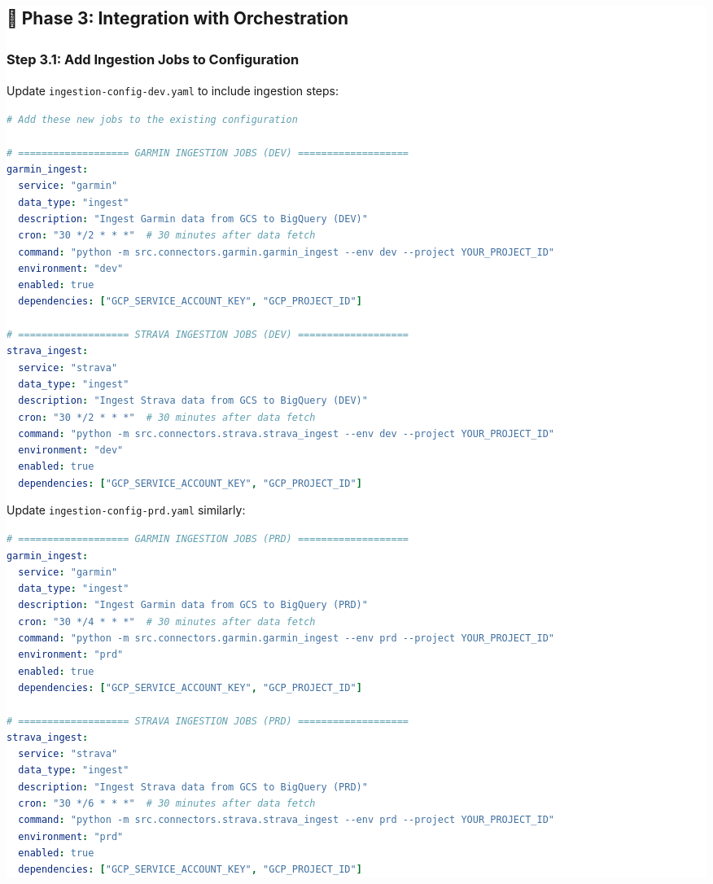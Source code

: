 ## 🔧 **Phase 3: Integration with Orchestration**

### **Step 3.1: Add Ingestion Jobs to Configuration**

Update `ingestion-config-dev.yaml` to include ingestion steps:

```yaml
# Add these new jobs to the existing configuration

# =================== GARMIN INGESTION JOBS (DEV) ===================
garmin_ingest:
  service: "garmin"
  data_type: "ingest"
  description: "Ingest Garmin data from GCS to BigQuery (DEV)"
  cron: "30 */2 * * *"  # 30 minutes after data fetch
  command: "python -m src.connectors.garmin.garmin_ingest --env dev --project YOUR_PROJECT_ID"
  environment: "dev"
  enabled: true
  dependencies: ["GCP_SERVICE_ACCOUNT_KEY", "GCP_PROJECT_ID"]

# =================== STRAVA INGESTION JOBS (DEV) ===================
strava_ingest:
  service: "strava"
  data_type: "ingest"
  description: "Ingest Strava data from GCS to BigQuery (DEV)"
  cron: "30 */2 * * *"  # 30 minutes after data fetch
  command: "python -m src.connectors.strava.strava_ingest --env dev --project YOUR_PROJECT_ID"
  environment: "dev"
  enabled: true
  dependencies: ["GCP_SERVICE_ACCOUNT_KEY", "GCP_PROJECT_ID"]
```

Update `ingestion-config-prd.yaml` similarly:

```yaml
# =================== GARMIN INGESTION JOBS (PRD) ===================
garmin_ingest:
  service: "garmin"
  data_type: "ingest"
  description: "Ingest Garmin data from GCS to BigQuery (PRD)"
  cron: "30 */4 * * *"  # 30 minutes after data fetch
  command: "python -m src.connectors.garmin.garmin_ingest --env prd --project YOUR_PROJECT_ID"
  environment: "prd"
  enabled: true
  dependencies: ["GCP_SERVICE_ACCOUNT_KEY", "GCP_PROJECT_ID"]

# =================== STRAVA INGESTION JOBS (PRD) ===================
strava_ingest:
  service: "strava"
  data_type: "ingest"
  description: "Ingest Strava data from GCS to BigQuery (PRD)"
  cron: "30 */6 * * *"  # 30 minutes after data fetch
  command: "python -m src.connectors.strava.strava_ingest --env prd --project YOUR_PROJECT_ID"
  environment: "prd"
  enabled: true
  dependencies: ["GCP_SERVICE_ACCOUNT_KEY", "GCP_PROJECT_ID"]
```

